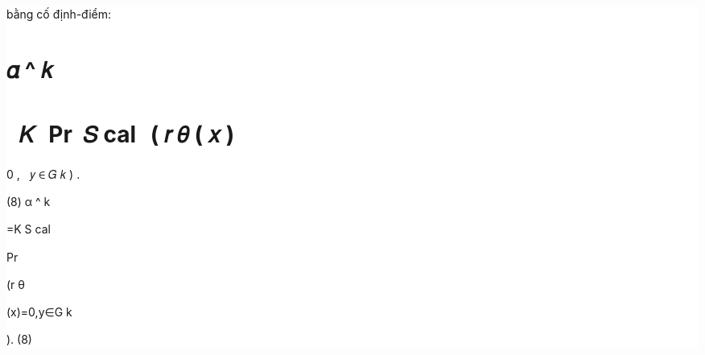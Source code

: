  bằng cố định-điểm:

	
𝛼
^
𝑘
  
=
  
𝐾
 
Pr
⁡
𝑆
cal
 ⁣
(
𝑟
𝜃
(
𝑥
)
=
0
,
  
𝑦
∈
𝐺
𝑘
)
.
		
(8)
α
^
k
	​

=K
S
cal
	​

Pr
	​

(r
θ
	​

(x)=0,y∈G
k
	​

).
(8)
